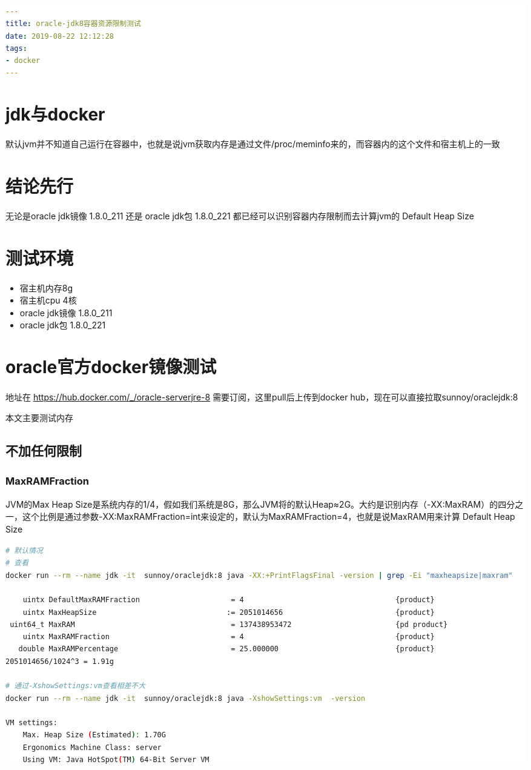 ```yaml
---
title: oracle-jdk8容器资源限制测试
date: 2019-08-22 12:12:28
tags:
- docker
---
```


# jdk与docker

默认jvm并不知道自己运行在容器中，也就是说jvm获取内存是通过文件/proc/meminfo来的，而容器内的这个文件和宿主机上的一致



# 结论先行

无论是oracle jdk镜像 1.8.0_211 还是 oracle jdk包 1.8.0_221 都已经可以识别容器内存限制而去计算jvm的 Default Heap Size

# 测试环境

- 宿主机内存8g
- 宿主机cpu 4核
- oracle jdk镜像 1.8.0_211
- oracle jdk包 1.8.0_221

# oracle官方docker镜像测试

地址在 https://hub.docker.com/_/oracle-serverjre-8 需要订阅，这里pull后上传到docker hub，现在可以直接拉取sunnoy/oraclejdk:8

本文主要测试内存

## 不加任何限制

### MaxRAMFraction

JVM的Max Heap Size是系统内存的1/4，假如我们系统是8G，那么JVM将的默认Heap≈2G。大约是识别内存（-XX:MaxRAM）的四分之一，这个比例是通过参数-XX:MaxRAMFraction=int来设定的，默认为MaxRAMFraction=4，也就是说MaxRAM用来计算 Default Heap Size

```bash
# 默认情况
# 查看
docker run --rm --name jdk -it  sunnoy/oraclejdk:8 java -XX:+PrintFlagsFinal -version | grep -Ei "maxheapsize|maxram"

    uintx DefaultMaxRAMFraction                     = 4                                   {product}
    uintx MaxHeapSize                              := 2051014656                          {product}
 uint64_t MaxRAM                                    = 137438953472                        {pd product}
    uintx MaxRAMFraction                            = 4                                   {product}
   double MaxRAMPercentage                          = 25.000000                           {product}
2051014656/1024^3 = 1.91g

# 通过-XshowSettings:vm查看相差不大
docker run --rm --name jdk -it  sunnoy/oraclejdk:8 java -XshowSettings:vm  -version

VM settings:
    Max. Heap Size (Estimated): 1.70G
    Ergonomics Machine Class: server
    Using VM: Java HotSpot(TM) 64-Bit Server VM

```